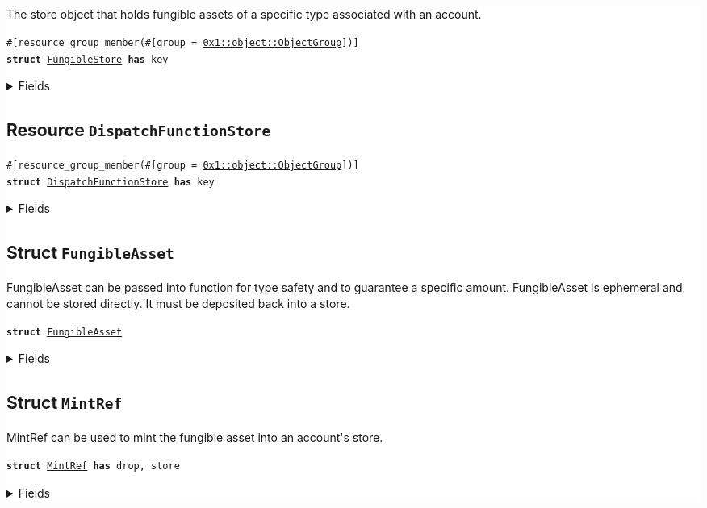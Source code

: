 The store object that holds fungible assets of a specific type associated with an account.


<pre><code>#[resource_group_member(#[group = <a href="object.md#0x1_object_ObjectGroup">0x1::object::ObjectGroup</a>])]
<b>struct</b> <a href="fungible_asset.md#0x1_fungible_asset_FungibleStore">FungibleStore</a> <b>has</b> key
</code></pre>



<details><summary>Fields</summary></details>

<a id="0x1_fungible_asset_DispatchFunctionStore"></a>

## Resource `DispatchFunctionStore`



<pre><code>#[resource_group_member(#[group = <a href="object.md#0x1_object_ObjectGroup">0x1::object::ObjectGroup</a>])]
<b>struct</b> <a href="fungible_asset.md#0x1_fungible_asset_DispatchFunctionStore">DispatchFunctionStore</a> <b>has</b> key
</code></pre>



<details><summary>Fields</summary></details>

<a id="0x1_fungible_asset_FungibleAsset"></a>

## Struct `FungibleAsset`

FungibleAsset can be passed into function for type safety and to guarantee a specific amount.
FungibleAsset is ephemeral and cannot be stored directly. It must be deposited back into a store.


<pre><code><b>struct</b> <a href="fungible_asset.md#0x1_fungible_asset_FungibleAsset">FungibleAsset</a>
</code></pre>



<details><summary>Fields</summary></details>

<a id="0x1_fungible_asset_MintRef"></a>

## Struct `MintRef`

MintRef can be used to mint the fungible asset into an account's store.


<pre><code><b>struct</b> <a href="fungible_asset.md#0x1_fungible_asset_MintRef">MintRef</a> <b>has</b> drop, store
</code></pre>



<details><summary>Fields</summary></details>

<a id="0x1_fungible_asset_TransferRef"></a>
